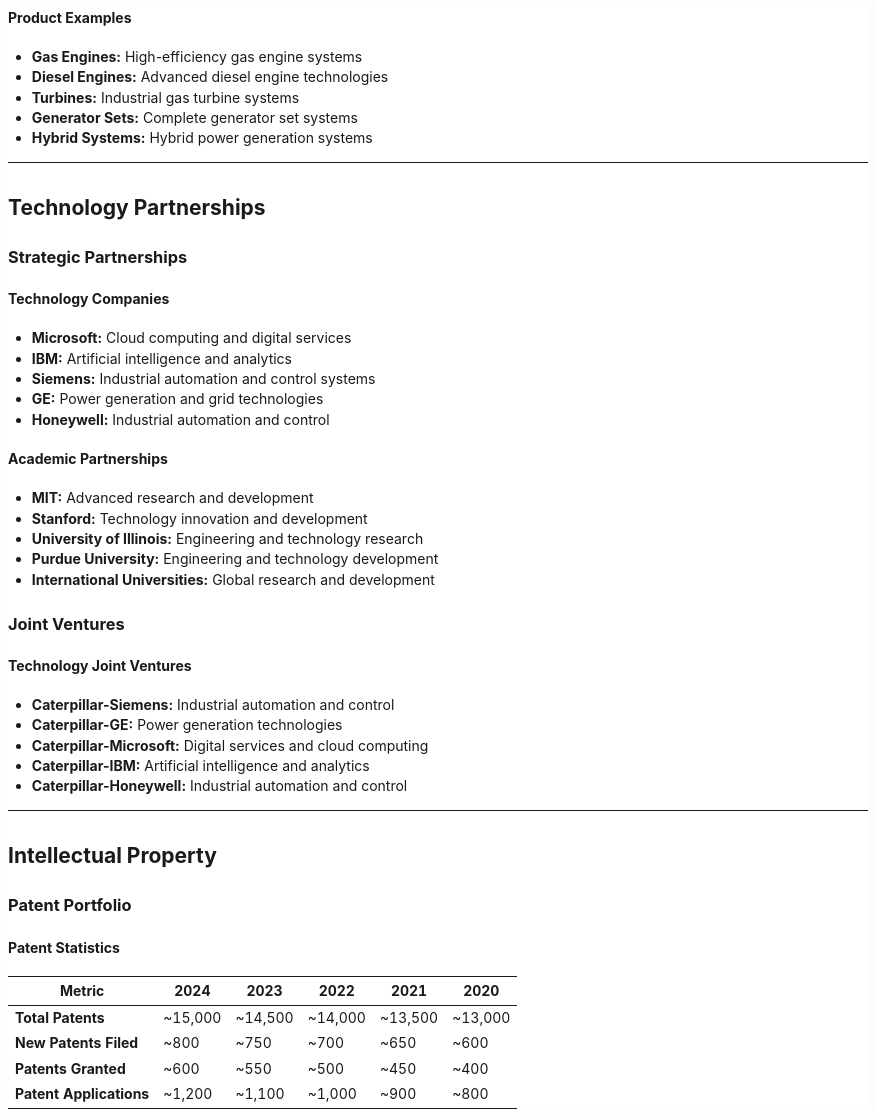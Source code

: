 #### Product Examples
- **Gas Engines:** High-efficiency gas engine systems
- **Diesel Engines:** Advanced diesel engine technologies
- **Turbines:** Industrial gas turbine systems
- **Generator Sets:** Complete generator set systems
- **Hybrid Systems:** Hybrid power generation systems

---

## Technology Partnerships

### Strategic Partnerships

#### Technology Companies
- **Microsoft:** Cloud computing and digital services
- **IBM:** Artificial intelligence and analytics
- **Siemens:** Industrial automation and control systems
- **GE:** Power generation and grid technologies
- **Honeywell:** Industrial automation and control

#### Academic Partnerships
- **MIT:** Advanced research and development
- **Stanford:** Technology innovation and development
- **University of Illinois:** Engineering and technology research
- **Purdue University:** Engineering and technology development
- **International Universities:** Global research and development

### Joint Ventures

#### Technology Joint Ventures
- **Caterpillar-Siemens:** Industrial automation and control
- **Caterpillar-GE:** Power generation technologies
- **Caterpillar-Microsoft:** Digital services and cloud computing
- **Caterpillar-IBM:** Artificial intelligence and analytics
- **Caterpillar-Honeywell:** Industrial automation and control

---

## Intellectual Property

### Patent Portfolio

#### Patent Statistics
| Metric | 2024 | 2023 | 2022 | 2021 | 2020 |
|--------|------|------|------|------|------|
| **Total Patents** | ~15,000 | ~14,500 | ~14,000 | ~13,500 | ~13,000 |
| **New Patents Filed** | ~800 | ~750 | ~700 | ~650 | ~600 |
| **Patents Granted** | ~600 | ~550 | ~500 | ~450 | ~400 |
| **Patent Applications** | ~1,200 | ~1,100 | ~1,000 | ~900 | ~800 |

